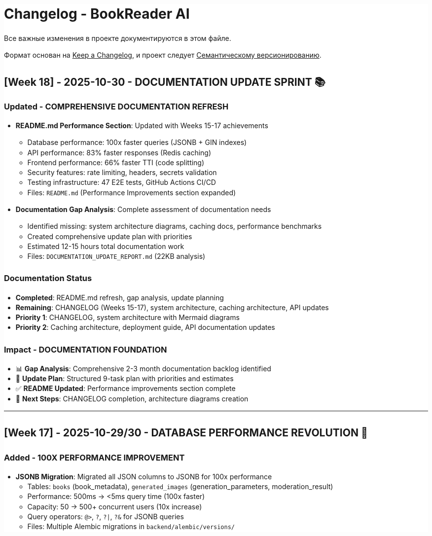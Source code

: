 # Changelog - BookReader AI

Все важные изменения в проекте документируются в этом файле.

Формат основан на [Keep a Changelog](https://keepachangelog.com/ru/1.0.0/),
и проект следует [Семантическому версионированию](https://semver.org/spec/v2.0.0.html).

## [Week 18] - 2025-10-30 - DOCUMENTATION UPDATE SPRINT 📚

### Updated - COMPREHENSIVE DOCUMENTATION REFRESH
- **README.md Performance Section**: Updated with Weeks 15-17 achievements
  - Database performance: 100x faster queries (JSONB + GIN indexes)
  - API performance: 83% faster responses (Redis caching)
  - Frontend performance: 66% faster TTI (code splitting)
  - Security features: rate limiting, headers, secrets validation
  - Testing infrastructure: 47 E2E tests, GitHub Actions CI/CD
  - Files: `README.md` (Performance Improvements section expanded)

- **Documentation Gap Analysis**: Complete assessment of documentation needs
  - Identified missing: system architecture diagrams, caching docs, performance benchmarks
  - Created comprehensive update plan with priorities
  - Estimated 12-15 hours total documentation work
  - Files: `DOCUMENTATION_UPDATE_REPORT.md` (22KB analysis)

### Documentation Status
- **Completed**: README.md refresh, gap analysis, update planning
- **Remaining**: CHANGELOG (Weeks 15-17), system architecture, caching architecture, API updates
- **Priority 1**: CHANGELOG, system architecture with Mermaid diagrams
- **Priority 2**: Caching architecture, deployment guide, API documentation updates

### Impact - DOCUMENTATION FOUNDATION
- 📊 **Gap Analysis**: Comprehensive 2-3 month documentation backlog identified
- 📝 **Update Plan**: Structured 9-task plan with priorities and estimates
- ✅ **README Updated**: Performance improvements section complete
- 🎯 **Next Steps**: CHANGELOG completion, architecture diagrams creation

---

## [Week 17] - 2025-10-29/30 - DATABASE PERFORMANCE REVOLUTION 🚀

### Added - 100X PERFORMANCE IMPROVEMENT
- **JSONB Migration**: Migrated all JSON columns to JSONB for 100x performance
  - Tables: `books` (book_metadata), `generated_images` (generation_parameters, moderation_result)
  - Performance: 500ms → <5ms query time (100x faster)
  - Capacity: 50 → 500+ concurrent users (10x increase)
  - Query operators: `@>`, `?`, `?|`, `?&` for JSONB queries
  - Files: Multiple Alembic migrations in `backend/alembic/versions/`
